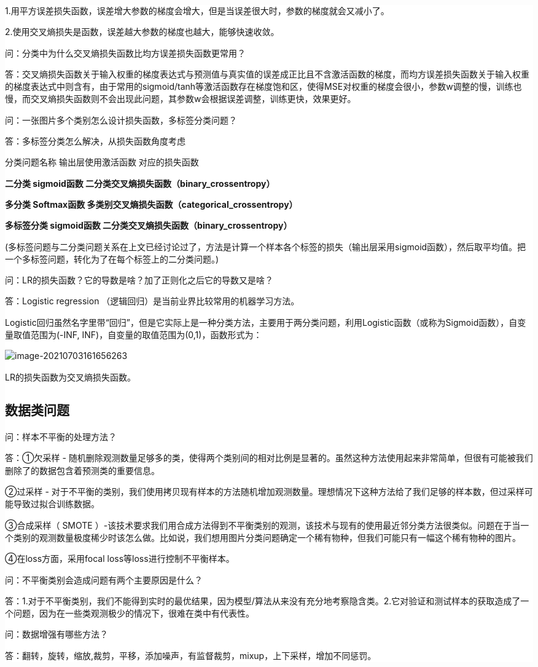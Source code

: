 1.用平方误差损失函数，误差增大参数的梯度会增大，但是当误差很大时，参数的梯度就会又减小了。

2.使用交叉熵损失是函数，误差越大参数的梯度也越大，能够快速收敛。



问：分类中为什么交叉熵损失函数比均方误差损失函数更常用？

答：交叉熵损失函数关于输入权重的梯度表达式与预测值与真实值的误差成正比且不含激活函数的梯度，而均方误差损失函数关于输入权重的梯度表达式中则含有，由于常用的sigmoid/tanh等激活函数存在梯度饱和区，使得MSE对权重的梯度会很小，参数w调整的慢，训练也慢，而交叉熵损失函数则不会出现此问题，其参数w会根据误差调整，训练更快，效果更好。



问：一张图片多个类别怎么设计损失函数，多标签分类问题？

答：多标签分类怎么解决，从损失函数角度考虑

分类问题名称  输出层使用激活函数 对应的损失函数

**二分类 sigmoid函数 二分类交叉熵损失函数（binary_crossentropy）**

**多分类 Softmax函数 多类别交叉熵损失函数（categorical_crossentropy）**

**多标签分类 sigmoid函数 二分类交叉熵损失函数（binary_crossentropy）**

(多标签问题与二分类问题关系在上文已经讨论过了，方法是计算一个样本各个标签的损失（输出层采用sigmoid函数），然后取平均值。把一个多标签问题，转化为了在每个标签上的二分类问题。)



问：LR的损失函数？它的导数是啥？加了正则化之后它的导数又是啥？

答：Logistic regression （逻辑回归）是当前业界比较常用的机器学习方法。

Logistic回归虽然名字里带“回归”，但是它实际上是一种分类方法，主要用于两分类问题，利用Logistic函数（或称为Sigmoid函数），自变量取值范围为(-INF, INF)，自变量的取值范围为(0,1)，函数形式为：

![image-20210703161656263](C:\Users\Administrator\AppData\Roaming\Typora\typora-user-images\image-20210703161656263.png)

LR的损失函数为交叉熵损失函数。



## 数据类问题

问：样本不平衡的处理方法？

答：①欠采样 - 随机删除观测数量足够多的类，使得两个类别间的相对比例是显著的。虽然这种方法使用起来非常简单，但很有可能被我们删除了的数据包含着预测类的重要信息。

②过采样 - 对于不平衡的类别，我们使用拷贝现有样本的方法随机增加观测数量。理想情况下这种方法给了我们足够的样本数，但过采样可能导致过拟合训练数据。

③合成采样（ SMOTE ）-该技术要求我们用合成方法得到不平衡类别的观测，该技术与现有的使用最近邻分类方法很类似。问题在于当一个类别的观测数量极度稀少时该怎么做。比如说，我们想用图片分类问题确定一个稀有物种，但我们可能只有一幅这个稀有物种的图片。

④在loss方面，采用focal loss等loss进行控制不平衡样本。



问：不平衡类别会造成问题有两个主要原因是什么？

答：1.对于不平衡类别，我们不能得到实时的最优结果，因为模型/算法从来没有充分地考察隐含类。2.它对验证和测试样本的获取造成了一个问题，因为在一些类观测极少的情况下，很难在类中有代表性。



问：数据增强有哪些方法？

答：翻转，旋转，缩放,裁剪，平移，添加噪声，有监督裁剪，mixup，上下采样，增加不同惩罚。
